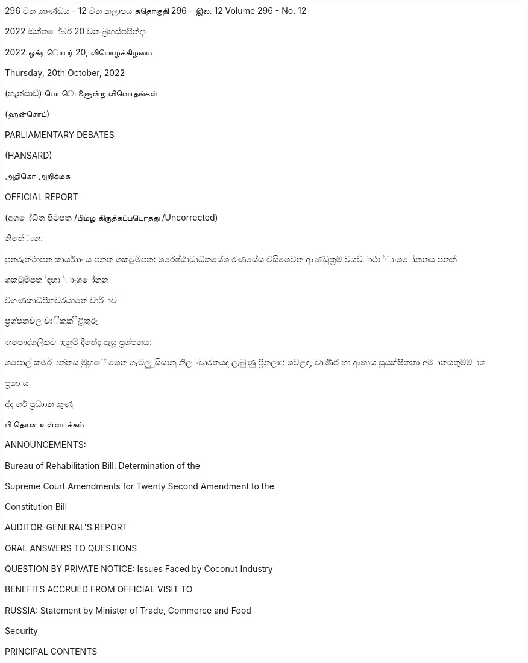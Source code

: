 296 වන කාණ්ඩය - 12 වන කලාපය ததொகுதி 296 - இல. 12 Volume 296 - No. 12

2022 ඔක්ත ෝබර් 20 වන බ්‍රහස්පපින්දාා

2022 ஒக்ர ொபர் 20, வியொழக்கிழமை

Thursday, 20th October, 2022

(හැන්සාඩ්) பொ ொளுைன்ற விவொதங்கள்

(ஹன்சொட்)

PARLIAMENTARY DEBATES

(HANSARD)

அதிகொ அறிக்மக

OFFICIAL REPORT

(අශ ෝධිත පිටපත /பிமழ திருத்தப்படொதது /Uncorrected)

නිතේාන:

පුනරුත්ථාපන කාර්යාාං ය පනත් ශකටුම්පත: ශරේෂ්ඨාධාධිකයේශ රණයේය විසිශෙවන ආණ්ඩුක්‍රම වයව්ාථා ්ාංශ ෝනනය පනත්

ශකටුම්පත ්ඳහා ්ාංශ ෝනන

විගණකාධිපිනවරයාතේ වාර් ාව

ප්‍රශ්පනවල වාිකක ිළිතුරු

තපෞද්ගලිකව ාැනුම් දීතේද ඇසූ ප්‍රශ්පනය:

ශපොල් කර්ම ාන්තය මුහුේ ශෙන ගැටලු ුසියානු නිල ්ංචාරතය්ද ලැබුණු ප්‍රිනලා:: ශවළඳ, වාණිජ හා ආහාය සුයක්ෂිතතා අම ාතයතුමම ාශ

ප්‍රකා ය

අ්ද ර්ග ප්‍රධාාන කුණු

பி தொன உள்ளடக்கம்

ANNOUNCEMENTS:

Bureau of Rehabilitation Bill: Determination of the

Supreme Court Amendments for Twenty Second Amendment to the

Constitution Bill

AUDITOR-GENERAL'S REPORT

ORAL ANSWERS TO QUESTIONS

QUESTION BY PRIVATE NOTICE: Issues Faced by Coconut Industry

BENEFITS ACCRUED FROM OFFICIAL VISIT TO

RUSSIA: Statement by Minister of Trade, Commerce and Food

Security

PRINCIPAL CONTENTS
